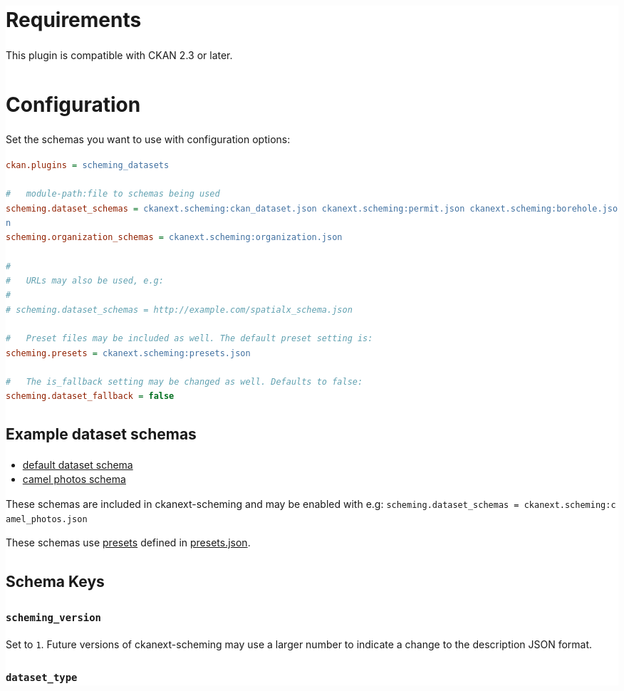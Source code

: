 
Requirements
============

This plugin is compatible with CKAN 2.3 or later.


Configuration
=============

Set the schemas you want to use with configuration options:

```ini
ckan.plugins = scheming_datasets

#   module-path:file to schemas being used
scheming.dataset_schemas = ckanext.scheming:ckan_dataset.json ckanext.scheming:permit.json ckanext.scheming:borehole.json
scheming.organization_schemas = ckanext.scheming:organization.json

#
#   URLs may also be used, e.g:
#
# scheming.dataset_schemas = http://example.com/spatialx_schema.json

#   Preset files may be included as well. The default preset setting is:
scheming.presets = ckanext.scheming:presets.json

#   The is_fallback setting may be changed as well. Defaults to false:
scheming.dataset_fallback = false
```


Example dataset schemas
-----------------------

* [default dataset schema](ckanext/scheming/ckan_dataset.json)
* [camel photos schema](ckanext/scheming/camel_photos.json)

These schemas are included in ckanext-scheming and may be enabled
with e.g: `scheming.dataset_schemas = ckanext.scheming:camel_photos.json`

These schemas use [presets](#preset) defined in
[presets.json](ckanext/scheming/presets.json).


Schema Keys
-----------


### `scheming_version`

Set to `1`. Future versions of ckanext-scheming may use a larger
number to indicate a change to the description JSON format.


### `dataset_type`
